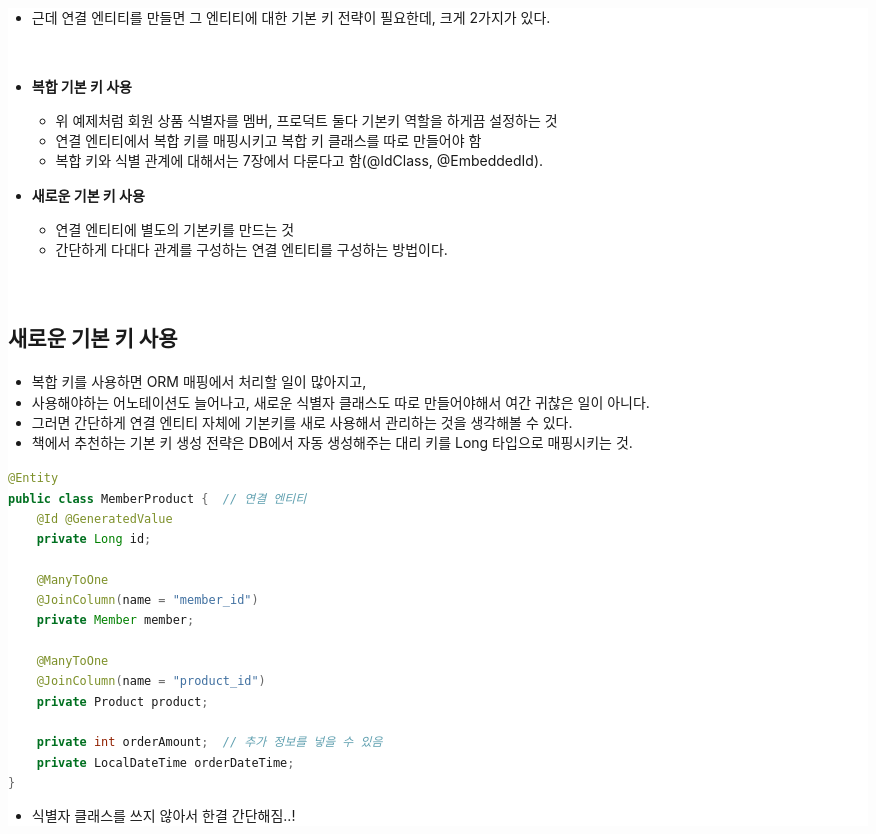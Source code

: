- 근데 연결 엔티티를 만들면 그 엔티티에 대한 기본 키 전략이 필요한데, 크게 2가지가 있다.
  
  <br/>

- **복합 기본 키 사용**
  - 위 예제처럼 회원 상품 식별자를 멤버, 프로덕트 둘다 기본키 역할을 하게끔 설정하는 것
  - 연결 엔티티에서 복합 키를 매핑시키고 복합 키 클래스를 따로 만들어야 함
  - 복합 키와 식별 관계에 대해서는 7장에서 다룬다고 함(@IdClass, @EmbeddedId).

- **새로운 기본 키 사용**
  - 연결 엔티티에 별도의 기본키를 만드는 것
  - 간단하게 다대다 관계를 구성하는 연결 엔티티를 구성하는 방법이다.

<br/>

## 새로운 기본 키 사용

- 복합 키를 사용하면 ORM 매핑에서 처리할 일이 많아지고,
- 사용해야하는 어노테이션도 늘어나고, 새로운 식별자 클래스도 따로 만들어야해서 여간 귀찮은 일이 아니다.
- 그러면 간단하게 연결 엔티티 자체에 기본키를 새로 사용해서 관리하는 것을 생각해볼 수 있다.
- 책에서 추천하는 기본 키 생성 전략은 DB에서 자동 생성해주는 대리 키를 Long 타입으로 매핑시키는 것.
  
```java
@Entity
public class MemberProduct {  // 연결 엔티티
    @Id @GeneratedValue
    private Long id;

    @ManyToOne
    @JoinColumn(name = "member_id")
    private Member member;

    @ManyToOne
    @JoinColumn(name = "product_id")
    private Product product;

    private int orderAmount;  // 추가 정보를 넣을 수 있음
    private LocalDateTime orderDateTime;
}
```

- 식별자 클래스를 쓰지 않아서 한결 간단해짐..!